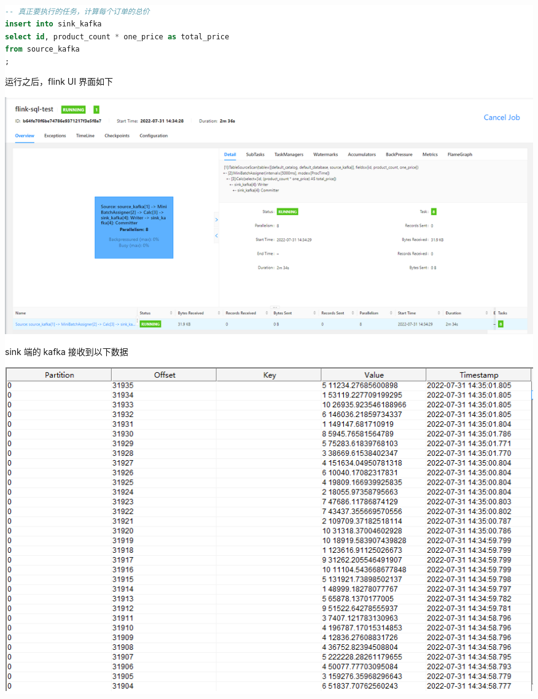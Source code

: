 ```sql
-- 真正要执行的任务，计算每个订单的总价
insert into sink_kafka
select id, product_count * one_price as total_price
from source_kafka
;
```

运行之后，flink UI 界面如下

![img.png](/doc/image/flinksql/example/kafka_to_kafka_flink_ui.png)


sink 端的 kafka 接收到以下数据

![img.png](/doc/image/flinksql/example/kafka_to_kafka_sink_data.png)
